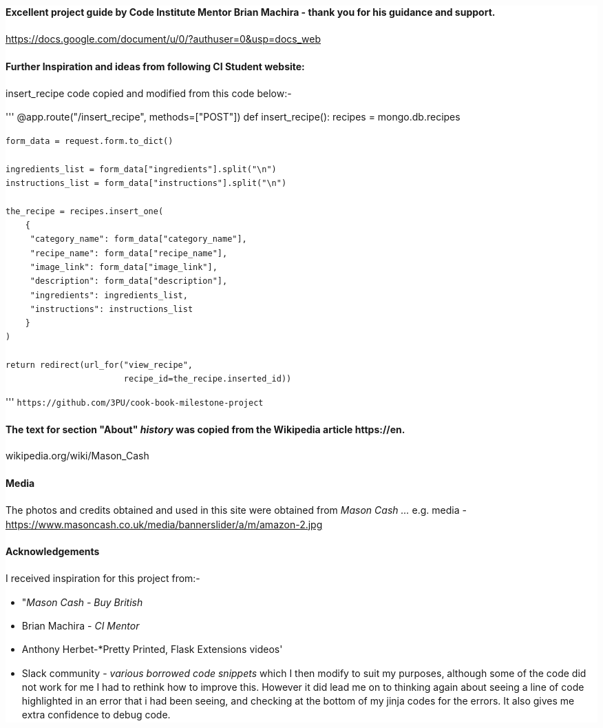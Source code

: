 
#### Excellent project guide by Code Institute Mentor Brian Machira - thank you for his guidance and support.
https://docs.google.com/document/u/0/?authuser=0&usp=docs_web

#### Further Inspiration and ideas from following CI Student website:
insert_recipe code copied and modified from this code below:-

'''
    @app.route("/insert_recipe", methods=["POST"])
    def insert_recipe():
    recipes = mongo.db.recipes

    form_data = request.form.to_dict()

    ingredients_list = form_data["ingredients"].split("\n")
    instructions_list = form_data["instructions"].split("\n")

    the_recipe = recipes.insert_one(
        {
         "category_name": form_data["category_name"],
         "recipe_name": form_data["recipe_name"],
         "image_link": form_data["image_link"],
         "description": form_data["description"],
         "ingredients": ingredients_list,
         "instructions": instructions_list
        }
    )

    return redirect(url_for("view_recipe",
                            recipe_id=the_recipe.inserted_id))
'''
`https://github.com/3PU/cook-book-milestone-project`


#### The text for section "About" *history* was copied from the Wikipedia article https://en.

wikipedia.org/wiki/Mason_Cash

#### Media

The photos and credits obtained and used in this site were obtained from *Mason Cash ...*
e.g. media - <https://www.masoncash.co.uk/media/bannerslider/a/m/amazon-2.jpg>

#### Acknowledgements
I received inspiration for this project from:- 

- "*Mason Cash - Buy British*
-   Brian Machira - *CI Mentor*
-   Anthony Herbet-*Pretty Printed, Flask Extensions videos'

- Slack community - *various borrowed code snippets* which I then modify to suit my purposes, although
                     some of the code did not work for me I had to rethink how to improve this.  However it did
                     lead me on to thinking again about seeing a line of code highlighted in an error that i had been    			     		      seeing, and checking at the bottom of my jinja codes for the errors.
                     It also gives me extra confidence to debug code.  
